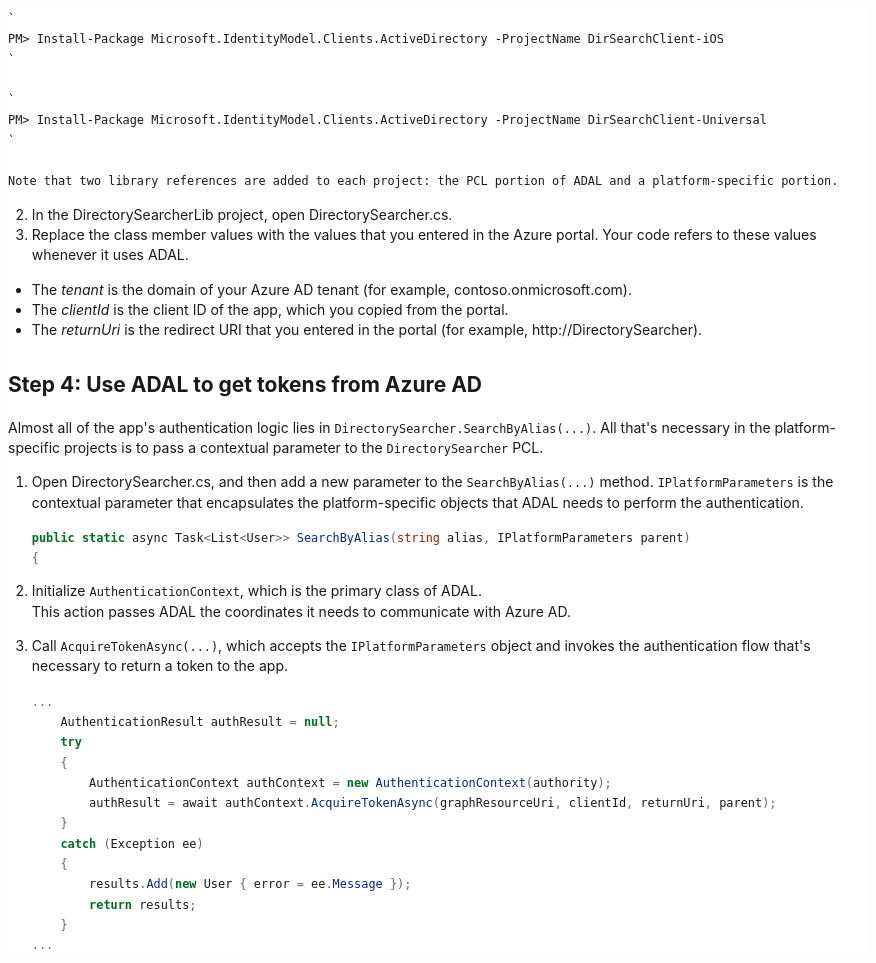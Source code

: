     `
    PM> Install-Package Microsoft.IdentityModel.Clients.ActiveDirectory -ProjectName DirSearchClient-iOS
    `

    `
    PM> Install-Package Microsoft.IdentityModel.Clients.ActiveDirectory -ProjectName DirSearchClient-Universal
    `

    Note that two library references are added to each project: the PCL portion of ADAL and a platform-specific portion.
2. In the DirectorySearcherLib project, open DirectorySearcher.cs.
3. Replace the class member values with the values that you entered in the Azure portal. Your code refers to these values whenever it uses ADAL.

  * The *tenant* is the domain of your Azure AD tenant (for example, contoso.onmicrosoft.com).
  * The *clientId* is the client ID of the app, which you copied from the portal.
  * The *returnUri* is the redirect URI that you entered in the portal (for example, http://DirectorySearcher).

## Step 4: Use ADAL to get tokens from Azure AD
Almost all of the app's authentication logic lies in `DirectorySearcher.SearchByAlias(...)`. All that's necessary in the platform-specific projects is to pass a contextual parameter to the `DirectorySearcher` PCL.

1. Open DirectorySearcher.cs, and then add a new parameter to the `SearchByAlias(...)` method. `IPlatformParameters` is the contextual parameter that encapsulates the platform-specific objects that ADAL needs to perform the authentication.

    ```C#
    public static async Task<List<User>> SearchByAlias(string alias, IPlatformParameters parent)
    {
    ```

2. Initialize `AuthenticationContext`, which is the primary class of ADAL.  
This action passes ADAL the coordinates it needs to communicate with Azure AD.
3. Call `AcquireTokenAsync(...)`, which accepts the `IPlatformParameters` object and invokes the authentication flow that's necessary to return a token to the app.

    ```C#
    ...
        AuthenticationResult authResult = null;
        try
        {
            AuthenticationContext authContext = new AuthenticationContext(authority);
            authResult = await authContext.AcquireTokenAsync(graphResourceUri, clientId, returnUri, parent);
        }
        catch (Exception ee)
        {
            results.Add(new User { error = ee.Message });
            return results;
        }
    ...
    ```
